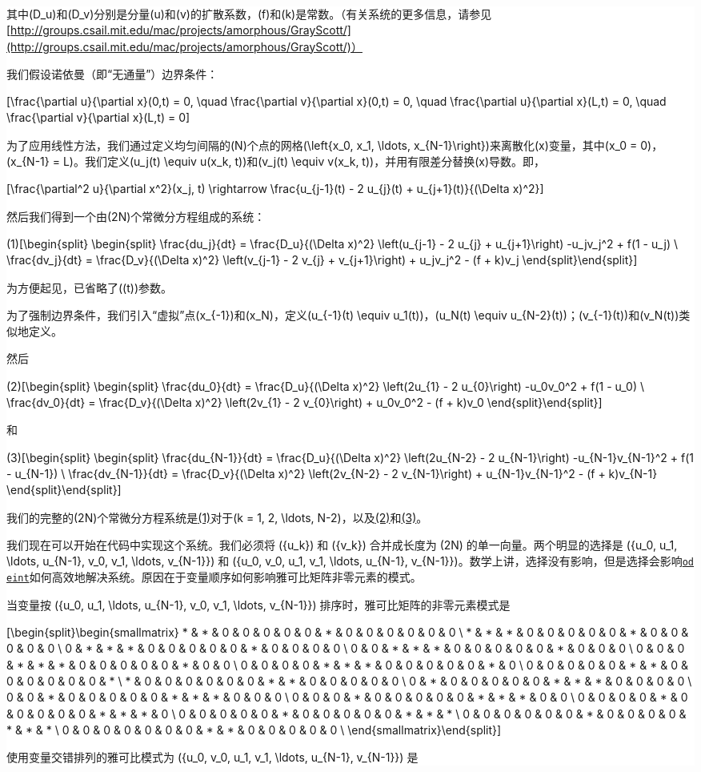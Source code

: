 其中\(D_u\)和\(D_v\)分别是分量\(u\)和\(v\)的扩散系数，\(f\)和\(k\)是常数。（有关系统的更多信息，请参见[http://groups.csail.mit.edu/mac/projects/amorphous/GrayScott/](http://groups.csail.mit.edu/mac/projects/amorphous/GrayScott/)）

我们假设诺依曼（即“无通量”）边界条件：

\[\frac{\partial u}{\partial x}(0,t) = 0, \quad \frac{\partial v}{\partial x}(0,t) = 0, \quad \frac{\partial u}{\partial x}(L,t) = 0, \quad \frac{\partial v}{\partial x}(L,t) = 0\]

为了应用线性方法，我们通过定义均匀间隔的\(N\)个点的网格\(\left\{x_0, x_1, \ldots, x_{N-1}\right\}\)来离散化\(x\)变量，其中\(x_0 = 0\)，\(x_{N-1} = L\)。我们定义\(u_j(t) \equiv u(x_k, t)\)和\(v_j(t) \equiv v(x_k, t)\)，并用有限差分替换\(x\)导数。即，

\[\frac{\partial^2 u}{\partial x^2}(x_j, t) \rightarrow \frac{u_{j-1}(t) - 2 u_{j}(t) + u_{j+1}(t)}{(\Delta x)^2}\]

然后我们得到一个由\(2N\)个常微分方程组成的系统：

(1)\[\begin{split} \begin{split} \frac{du_j}{dt} = \frac{D_u}{(\Delta x)^2} \left(u_{j-1} - 2 u_{j} + u_{j+1}\right) -u_jv_j^2 + f(1 - u_j) \\ \frac{dv_j}{dt} = \frac{D_v}{(\Delta x)^2} \left(v_{j-1} - 2 v_{j} + v_{j+1}\right) + u_jv_j^2 - (f + k)v_j \end{split}\end{split}\]

为方便起见，已省略了\((t)\)参数。

为了强制边界条件，我们引入“虚拟”点\(x_{-1}\)和\(x_N\)，定义\(u_{-1}(t) \equiv u_1(t)\)，\(u_N(t) \equiv u_{N-2}(t)\)；\(v_{-1}(t)\)和\(v_N(t)\)类似地定义。

然后

(2)\[\begin{split} \begin{split} \frac{du_0}{dt} = \frac{D_u}{(\Delta x)^2} \left(2u_{1} - 2 u_{0}\right) -u_0v_0^2 + f(1 - u_0) \\ \frac{dv_0}{dt} = \frac{D_v}{(\Delta x)^2} \left(2v_{1} - 2 v_{0}\right) + u_0v_0^2 - (f + k)v_0 \end{split}\end{split}\]

和

(3)\[\begin{split} \begin{split} \frac{du_{N-1}}{dt} = \frac{D_u}{(\Delta x)^2} \left(2u_{N-2} - 2 u_{N-1}\right) -u_{N-1}v_{N-1}^2 + f(1 - u_{N-1}) \\ \frac{dv_{N-1}}{dt} = \frac{D_v}{(\Delta x)^2} \left(2v_{N-2} - 2 v_{N-1}\right) + u_{N-1}v_{N-1}^2 - (f + k)v_{N-1} \end{split}\end{split}\]

我们的完整的\(2N\)个常微分方程系统是[(1)](#equation-interior)对于\(k = 1, 2, \ldots, N-2\)，以及[(2)](#equation-boundary0)和[(3)](#equation-boundaryl)。

我们现在可以开始在代码中实现这个系统。我们必须将 \(\{u_k\}\) 和 \(\{v_k\}\) 合并成长度为 \(2N\) 的单一向量。两个明显的选择是 \(\{u_0, u_1, \ldots, u_{N-1}, v_0, v_1, \ldots, v_{N-1}\}\) 和 \(\{u_0, v_0, u_1, v_1, \ldots, u_{N-1}, v_{N-1}\}\)。数学上讲，选择没有影响，但是选择会影响[`odeint`](../reference/generated/scipy.integrate.odeint.html#scipy.integrate.odeint)如何高效地解决系统。原因在于变量顺序如何影响雅可比矩阵非零元素的模式。

当变量按 \(\{u_0, u_1, \ldots, u_{N-1}, v_0, v_1, \ldots, v_{N-1}\}\) 排序时，雅可比矩阵的非零元素模式是

\[\begin{split}\begin{smallmatrix} * & * & 0 & 0 & 0 & 0 & 0 & * & 0 & 0 & 0 & 0 & 0 & 0 \\ * & * & * & 0 & 0 & 0 & 0 & 0 & * & 0 & 0 & 0 & 0 & 0 \\ 0 & * & * & * & 0 & 0 & 0 & 0 & 0 & * & 0 & 0 & 0 & 0 \\ 0 & 0 & * & * & * & 0 & 0 & 0 & 0 & 0 & * & 0 & 0 & 0 \\ 0 & 0 & 0 & * & * & * & 0 & 0 & 0 & 0 & 0 & * & 0 & 0 \\ 0 & 0 & 0 & 0 & * & * & * & 0 & 0 & 0 & 0 & 0 & * & 0 \\ 0 & 0 & 0 & 0 & 0 & * & * & 0 & 0 & 0 & 0 & 0 & 0 & * \\ * & 0 & 0 & 0 & 0 & 0 & 0 & * & * & 0 & 0 & 0 & 0 & 0 \\ 0 & * & 0 & 0 & 0 & 0 & 0 & * & * & * & 0 & 0 & 0 & 0 \\ 0 & 0 & * & 0 & 0 & 0 & 0 & 0 & * & * & * & 0 & 0 & 0 \\ 0 & 0 & 0 & * & 0 & 0 & 0 & 0 & 0 & * & * & * & 0 & 0 \\ 0 & 0 & 0 & 0 & * & 0 & 0 & 0 & 0 & 0 & * & * & * & 0 \\ 0 & 0 & 0 & 0 & 0 & * & 0 & 0 & 0 & 0 & 0 & * & * & * \\ 0 & 0 & 0 & 0 & 0 & 0 & * & 0 & 0 & 0 & 0 & * & * & * \\ 0 & 0 & 0 & 0 & 0 & 0 & 0 & * & * & 0 & 0 & 0 & 0 & 0 \\ \end{smallmatrix}\end{split}\]

使用变量交错排列的雅可比模式为 \(\{u_0, v_0, u_1, v_1, \ldots, u_{N-1}, v_{N-1}\}\) 是
